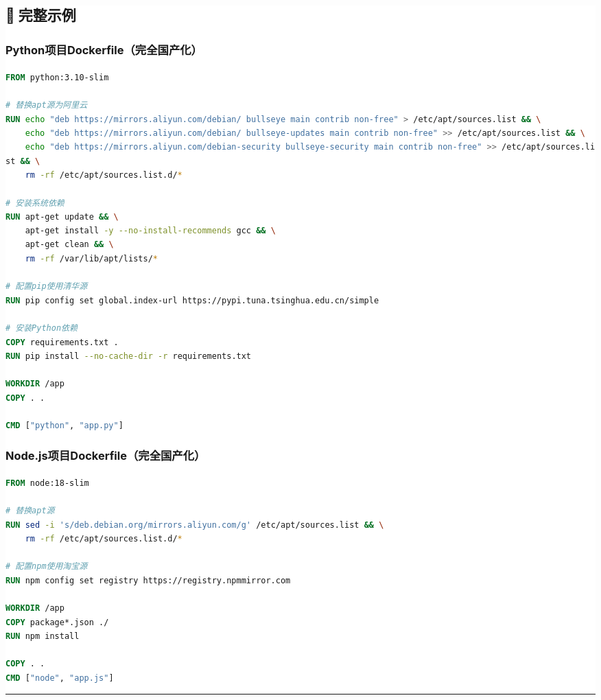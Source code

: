 
## 📝 完整示例

### Python项目Dockerfile（完全国产化）

```dockerfile
FROM python:3.10-slim

# 替换apt源为阿里云
RUN echo "deb https://mirrors.aliyun.com/debian/ bullseye main contrib non-free" > /etc/apt/sources.list && \
    echo "deb https://mirrors.aliyun.com/debian/ bullseye-updates main contrib non-free" >> /etc/apt/sources.list && \
    echo "deb https://mirrors.aliyun.com/debian-security bullseye-security main contrib non-free" >> /etc/apt/sources.list && \
    rm -rf /etc/apt/sources.list.d/*

# 安装系统依赖
RUN apt-get update && \
    apt-get install -y --no-install-recommends gcc && \
    apt-get clean && \
    rm -rf /var/lib/apt/lists/*

# 配置pip使用清华源
RUN pip config set global.index-url https://pypi.tuna.tsinghua.edu.cn/simple

# 安装Python依赖
COPY requirements.txt .
RUN pip install --no-cache-dir -r requirements.txt

WORKDIR /app
COPY . .

CMD ["python", "app.py"]
```

### Node.js项目Dockerfile（完全国产化）

```dockerfile
FROM node:18-slim

# 替换apt源
RUN sed -i 's/deb.debian.org/mirrors.aliyun.com/g' /etc/apt/sources.list && \
    rm -rf /etc/apt/sources.list.d/*

# 配置npm使用淘宝源
RUN npm config set registry https://registry.npmmirror.com

WORKDIR /app
COPY package*.json ./
RUN npm install

COPY . .
CMD ["node", "app.js"]
```

---